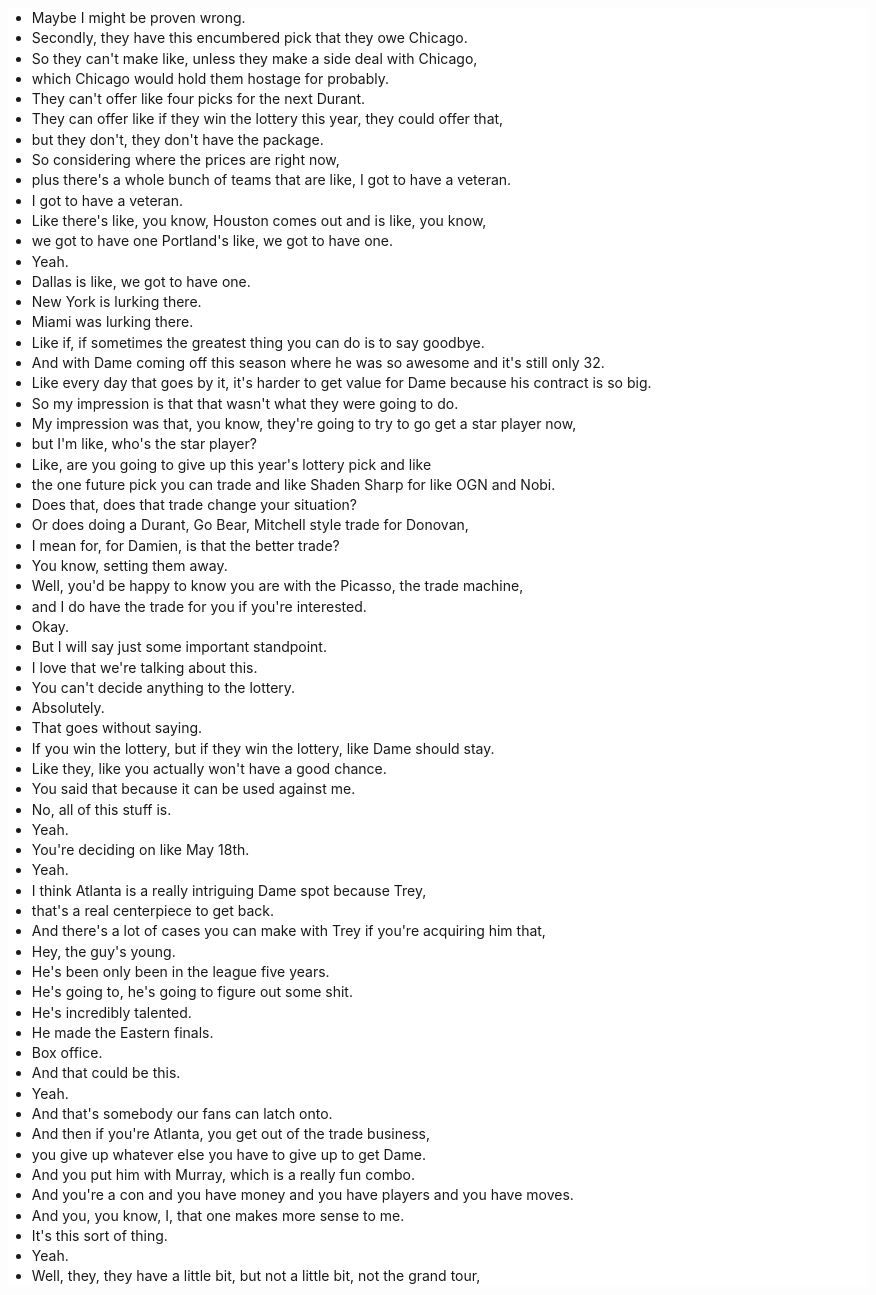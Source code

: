 *  Maybe I might be proven wrong.
*  Secondly, they have this encumbered pick that they owe Chicago.
*  So they can't make like, unless they make a side deal with Chicago,
*  which Chicago would hold them hostage for probably.
*  They can't offer like four picks for the next Durant.
*  They can offer like if they win the lottery this year, they could offer that,
*  but they don't, they don't have the package.
*  So considering where the prices are right now,
*  plus there's a whole bunch of teams that are like, I got to have a veteran.
*  I got to have a veteran.
*  Like there's like, you know, Houston comes out and is like, you know,
*  we got to have one Portland's like, we got to have one.
*  Yeah.
*  Dallas is like, we got to have one.
*  New York is lurking there.
*  Miami was lurking there.
*  Like if, if sometimes the greatest thing you can do is to say goodbye.
*  And with Dame coming off this season where he was so awesome and it's still only 32.
*  Like every day that goes by it, it's harder to get value for Dame because his contract is so big.
*  So my impression is that that wasn't what they were going to do.
*  My impression was that, you know, they're going to try to go get a star player now,
*  but I'm like, who's the star player?
*  Like, are you going to give up this year's lottery pick and like
*  the one future pick you can trade and like Shaden Sharp for like OGN and Nobi.
*  Does that, does that trade change your situation?
*  Or does doing a Durant, Go Bear, Mitchell style trade for Donovan,
*  I mean for, for Damien, is that the better trade?
*  You know, setting them away.
*  Well, you'd be happy to know you are with the Picasso, the trade machine,
*  and I do have the trade for you if you're interested.
*  Okay.
*  But I will say just some important standpoint.
*  I love that we're talking about this.
*  You can't decide anything to the lottery.
*  Absolutely.
*  That goes without saying.
*  If you win the lottery, but if they win the lottery, like Dame should stay.
*  Like they, like you actually won't have a good chance.
*  You said that because it can be used against me.
*  No, all of this stuff is.
*  Yeah.
*  You're deciding on like May 18th.
*  Yeah.
*  I think Atlanta is a really intriguing Dame spot because Trey,
*  that's a real centerpiece to get back.
*  And there's a lot of cases you can make with Trey if you're acquiring him that,
*  Hey, the guy's young.
*  He's been only been in the league five years.
*  He's going to, he's going to figure out some shit.
*  He's incredibly talented.
*  He made the Eastern finals.
*  Box office.
*  And that could be this.
*  Yeah.
*  And that's somebody our fans can latch onto.
*  And then if you're Atlanta, you get out of the trade business,
*  you give up whatever else you have to give up to get Dame.
*  And you put him with Murray, which is a really fun combo.
*  And you're a con and you have money and you have players and you have moves.
*  And you, you know, I, that one makes more sense to me.
*  It's this sort of thing.
*  Yeah.
*  Well, they, they have a little bit, but not a little bit, not the grand tour,